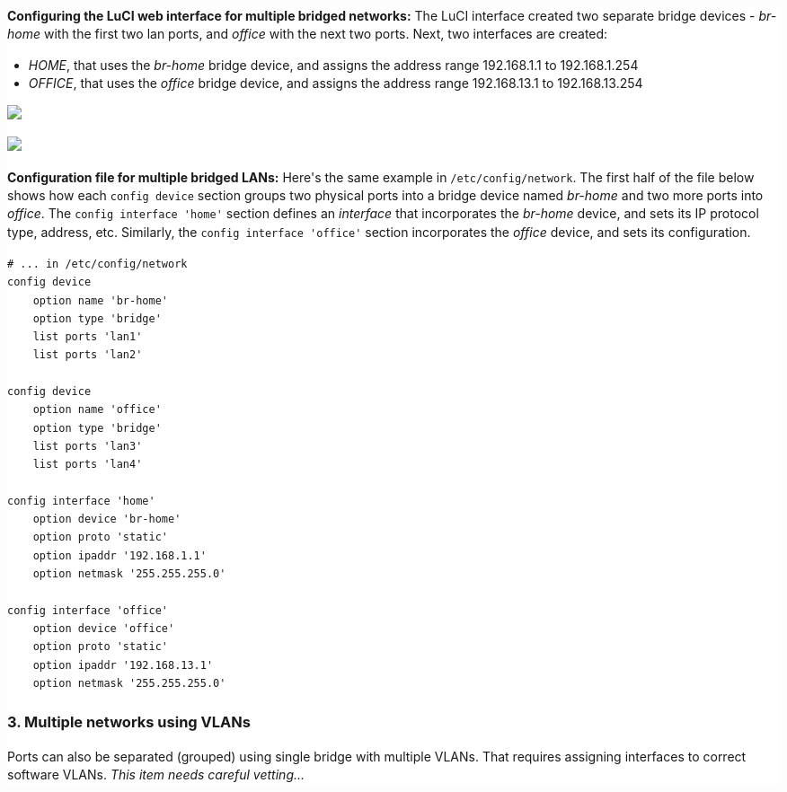 **Configuring the LuCI web interface for multiple bridged networks:** The LuCI interface created two separate bridge devices - *br-home* with the first two lan ports, and *office* with the next two ports. Next, two interfaces are created:

- *HOME*, that uses the *br-home* bridge device, and assigns the address range 192.168.1.1 to 192.168.1.254
- *OFFICE*, that uses the *office* bridge device, and assigns the address range 192.168.13.1 to 192.168.13.254

[![](/_media/media/dsa/dsa-02-device-home-office.png?w=800&tok=282d69)](/_detail/media/dsa/dsa-02-device-home-office.png?id=docs%3Aguide-user%3Anetwork%3Adsa%3Adsa-mini-tutorial "media:dsa:dsa-02-device-home-office.png")

[![](/_media/media/dsa/dsa-02-interface-home-office.png?w=800&tok=b04d58)](/_detail/media/dsa/dsa-02-interface-home-office.png?id=docs%3Aguide-user%3Anetwork%3Adsa%3Adsa-mini-tutorial "media:dsa:dsa-02-interface-home-office.png")

**Configuration file for multiple bridged LANs:** Here's the same example in `/etc/config/network`. The first half of the file below shows how each `config device` section groups two physical ports into a bridge device named *br-home* and two more ports into *office*. The `config interface 'home'` section defines an *interface* that incorporates the *br-home* device, and sets its IP protocol type, address, etc. Similarly, the `config interface 'office'` section incorporates the *office* device, and sets its configuration.

```
# ... in /etc/config/network
config device
	option name 'br-home'
	option type 'bridge'
	list ports 'lan1'
	list ports 'lan2'

config device
	option name 'office'
	option type 'bridge'
	list ports 'lan3'
	list ports 'lan4'

config interface 'home'
	option device 'br-home'
	option proto 'static'
	option ipaddr '192.168.1.1'
	option netmask '255.255.255.0'

config interface 'office'
	option device 'office'
	option proto 'static'
	option ipaddr '192.168.13.1'
	option netmask '255.255.255.0'
```

### 3. Multiple networks using VLANs

Ports can also be separated (grouped) using single bridge with multiple VLANs. That requires assigning interfaces to correct software VLANs. *This item needs careful vetting...*
